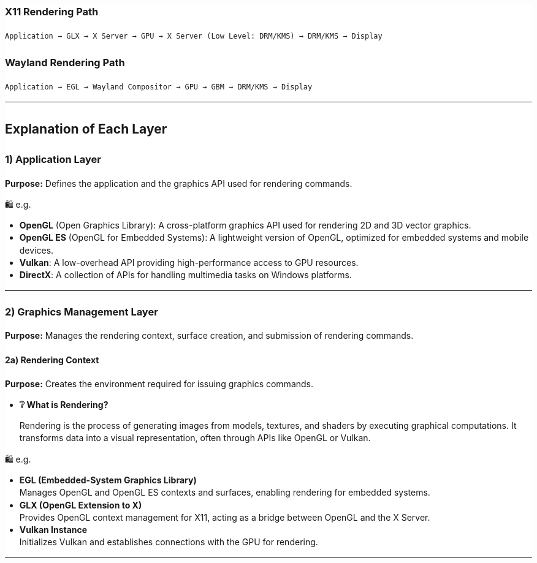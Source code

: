 ### X11 Rendering Path

```plaintext
Application → GLX → X Server → GPU → X Server (Low Level: DRM/KMS) → DRM/KMS → Display
```

### Wayland Rendering Path

```plaintext
Application → EGL → Wayland Compositor → GPU → GBM → DRM/KMS → Display
```

---

## Explanation of Each Layer

### 1) Application Layer

**Purpose:**
Defines the application and the graphics API used for rendering commands.

🛍️ e.g.

- **OpenGL** (Open Graphics Library): A cross-platform graphics API used for rendering 2D and 3D vector graphics.
- **OpenGL ES** (OpenGL for Embedded Systems): A lightweight version of OpenGL, optimized for embedded systems and mobile devices.
- **Vulkan**: A low-overhead API providing high-performance access to GPU resources.
- **DirectX**: A collection of APIs for handling multimedia tasks on Windows platforms.

---

### 2) Graphics Management Layer

**Purpose:**
Manages the rendering context, surface creation, and submission of rendering commands.

#### 2a) Rendering Context

**Purpose:**
Creates the environment required for issuing graphics commands.

- **❔ What is Rendering?**

  Rendering is the process of generating images from models, textures, and shaders by executing graphical computations. It transforms data into a visual representation, often through APIs like OpenGL or Vulkan.

🛍️ e.g.

- **EGL (Embedded-System Graphics Library)**  
  Manages OpenGL and OpenGL ES contexts and surfaces, enabling rendering for embedded systems.
- **GLX (OpenGL Extension to X)**  
  Provides OpenGL context management for X11, acting as a bridge between OpenGL and the X Server.
- **Vulkan Instance**  
  Initializes Vulkan and establishes connections with the GPU for rendering.

---